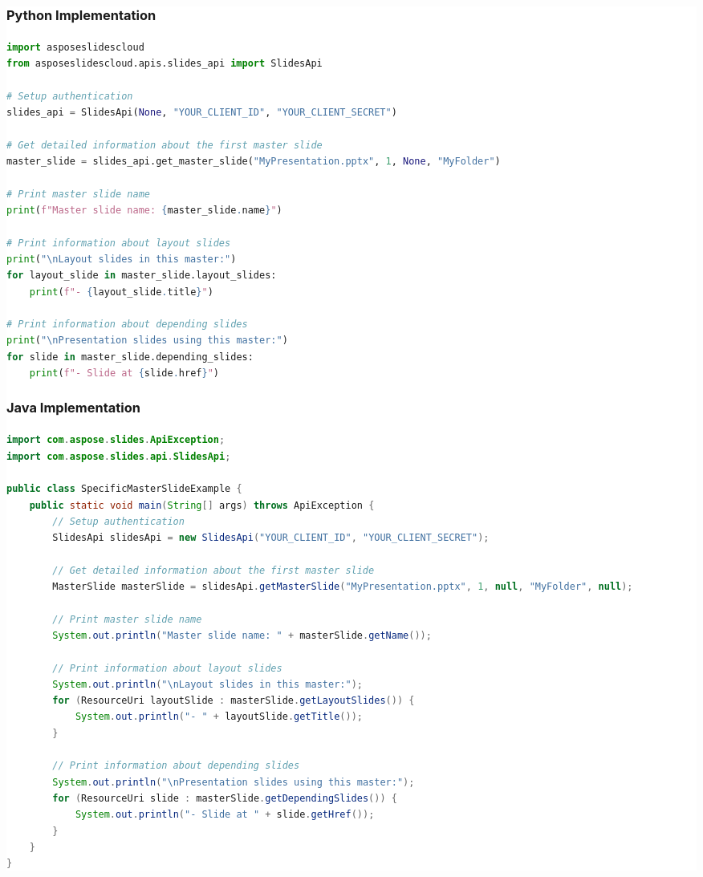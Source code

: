 ### Python Implementation

```python
import asposeslidescloud
from asposeslidescloud.apis.slides_api import SlidesApi

# Setup authentication
slides_api = SlidesApi(None, "YOUR_CLIENT_ID", "YOUR_CLIENT_SECRET")

# Get detailed information about the first master slide
master_slide = slides_api.get_master_slide("MyPresentation.pptx", 1, None, "MyFolder")

# Print master slide name
print(f"Master slide name: {master_slide.name}")

# Print information about layout slides
print("\nLayout slides in this master:")
for layout_slide in master_slide.layout_slides:
    print(f"- {layout_slide.title}")

# Print information about depending slides
print("\nPresentation slides using this master:")
for slide in master_slide.depending_slides:
    print(f"- Slide at {slide.href}")
```

### Java Implementation

```java
import com.aspose.slides.ApiException;
import com.aspose.slides.api.SlidesApi;

public class SpecificMasterSlideExample {
    public static void main(String[] args) throws ApiException {
        // Setup authentication
        SlidesApi slidesApi = new SlidesApi("YOUR_CLIENT_ID", "YOUR_CLIENT_SECRET");

        // Get detailed information about the first master slide
        MasterSlide masterSlide = slidesApi.getMasterSlide("MyPresentation.pptx", 1, null, "MyFolder", null);

        // Print master slide name
        System.out.println("Master slide name: " + masterSlide.getName());

        // Print information about layout slides
        System.out.println("\nLayout slides in this master:");
        for (ResourceUri layoutSlide : masterSlide.getLayoutSlides()) {
            System.out.println("- " + layoutSlide.getTitle());
        }

        // Print information about depending slides
        System.out.println("\nPresentation slides using this master:");
        for (ResourceUri slide : masterSlide.getDependingSlides()) {
            System.out.println("- Slide at " + slide.getHref());
        }
    }
}
```
